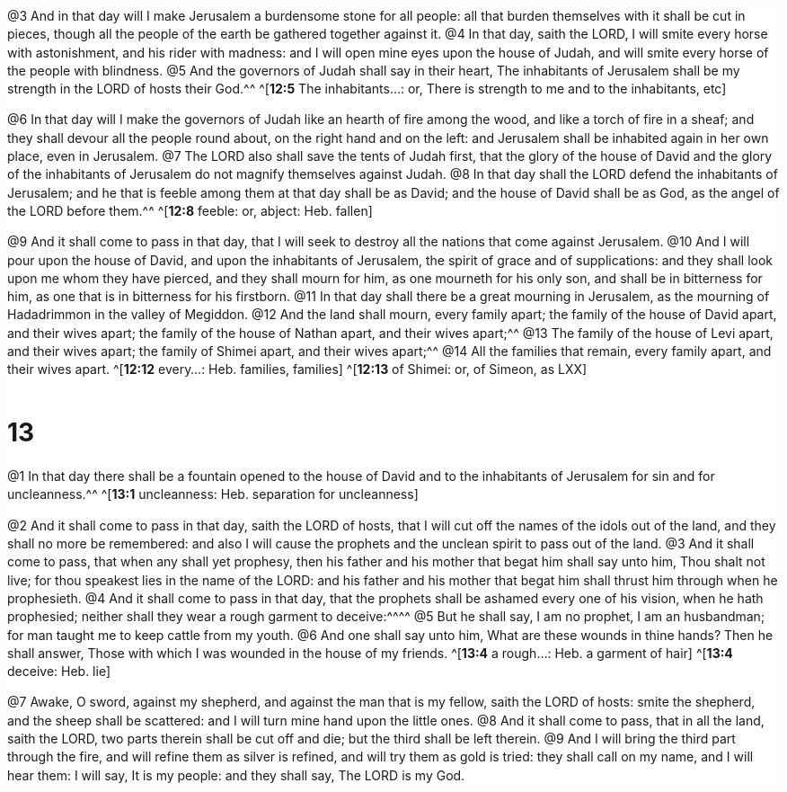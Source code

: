 @3 And in that day will I make Jerusalem a burdensome stone for all people: all that burden themselves with it shall be cut in pieces, though all the people of the earth be gathered together against it. @4 In that day, saith the LORD, I will smite every horse with astonishment, and his rider with madness: and I will open mine eyes upon the house of Judah, and will smite every horse of the people with blindness. @5 And the governors of Judah shall say in their heart, The inhabitants of Jerusalem shall be my strength in the LORD of hosts their God.^^ 
^[**12:5** The inhabitants…: or, There is strength to me and to the inhabitants, etc]

@6 In that day will I make the governors of Judah like an hearth of fire among the wood, and like a torch of fire in a sheaf; and they shall devour all the people round about, on the right hand and on the left: and Jerusalem shall be inhabited again in her own place, even in Jerusalem. @7 The LORD also shall save the tents of Judah first, that the glory of the house of David and the glory of the inhabitants of Jerusalem do not magnify themselves against Judah. @8 In that day shall the LORD defend the inhabitants of Jerusalem; and he that is feeble among them at that day shall be as David; and the house of David shall be as God, as the angel of the LORD before them.^^ 
^[**12:8** feeble: or, abject: Heb. fallen]

@9 And it shall come to pass in that day, that I will seek to destroy all the nations that come against Jerusalem. @10 And I will pour upon the house of David, and upon the inhabitants of Jerusalem, the spirit of grace and of supplications: and they shall look upon me whom they have pierced, and they shall mourn for him, as one mourneth for his only son, and shall be in bitterness for him, as one that is in bitterness for his firstborn. @11 In that day shall there be a great mourning in Jerusalem, as the mourning of Hadadrimmon in the valley of Megiddon. @12 And the land shall mourn, every family apart; the family of the house of David apart, and their wives apart; the family of the house of Nathan apart, and their wives apart;^^ @13 The family of the house of Levi apart, and their wives apart; the family of Shimei apart, and their wives apart;^^ @14 All the families that remain, every family apart, and their wives apart.
^[**12:12** every…: Heb. families, families]
^[**12:13** of Shimei: or, of Simeon, as LXX] 

# 13 
@1 In that day there shall be a fountain opened to the house of David and to the inhabitants of Jerusalem for sin and for uncleanness.^^ 
^[**13:1** uncleanness: Heb. separation for uncleanness]

@2 And it shall come to pass in that day, saith the LORD of hosts, that I will cut off the names of the idols out of the land, and they shall no more be remembered: and also I will cause the prophets and the unclean spirit to pass out of the land. @3 And it shall come to pass, that when any shall yet prophesy, then his father and his mother that begat him shall say unto him, Thou shalt not live; for thou speakest lies in the name of the LORD: and his father and his mother that begat him shall thrust him through when he prophesieth. @4 And it shall come to pass in that day, that the prophets shall be ashamed every one of his vision, when he hath prophesied; neither shall they wear a rough garment to deceive:^^^^ @5 But he shall say, I am no prophet, I am an husbandman; for man taught me to keep cattle from my youth. @6 And one shall say unto him, What are these wounds in thine hands? Then he shall answer, Those with which I was wounded in the house of my friends. 
^[**13:4** a rough…: Heb. a garment of hair]
^[**13:4** deceive: Heb. lie]

@7 Awake, O sword, against my shepherd, and against the man that is my fellow, saith the LORD of hosts: smite the shepherd, and the sheep shall be scattered: and I will turn mine hand upon the little ones. @8 And it shall come to pass, that in all the land, saith the LORD, two parts therein shall be cut off and die; but the third shall be left therein. @9 And I will bring the third part through the fire, and will refine them as silver is refined, and will try them as gold is tried: they shall call on my name, and I will hear them: I will say, It is my people: and they shall say, The LORD is my God. 
